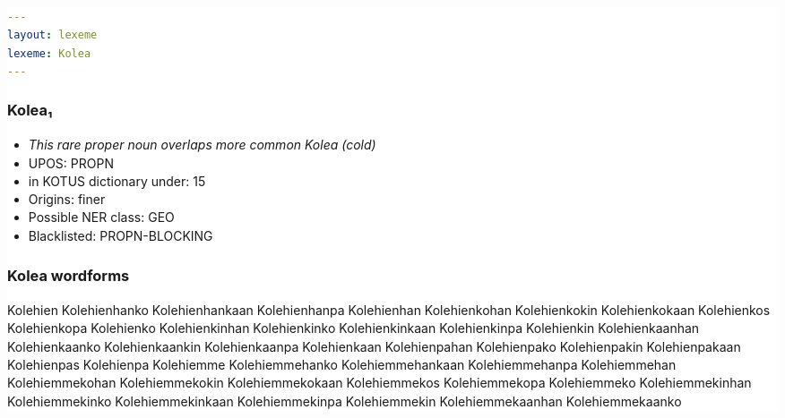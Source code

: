 ```yaml
---
layout: lexeme
lexeme: Kolea
---
```


###  Kolea₁

* _This rare proper noun overlaps more common *Kolea* (cold)_
* UPOS:  PROPN
* in KOTUS dictionary under:  15
* Origins: finer 
* Possible NER class:  GEO
* Blacklisted:  PROPN-BLOCKING


### Kolea wordforms

Kolehien
Kolehienhanko
Kolehienhankaan
Kolehienhanpa
Kolehienhan
Kolehienkohan
Kolehienkokin
Kolehienkokaan
Kolehienkos
Kolehienkopa
Kolehienko
Kolehienkinhan
Kolehienkinko
Kolehienkinkaan
Kolehienkinpa
Kolehienkin
Kolehienkaanhan
Kolehienkaanko
Kolehienkaankin
Kolehienkaanpa
Kolehienkaan
Kolehienpahan
Kolehienpako
Kolehienpakin
Kolehienpakaan
Kolehienpas
Kolehienpa
Kolehiemme
Kolehiemmehanko
Kolehiemmehankaan
Kolehiemmehanpa
Kolehiemmehan
Kolehiemmekohan
Kolehiemmekokin
Kolehiemmekokaan
Kolehiemmekos
Kolehiemmekopa
Kolehiemmeko
Kolehiemmekinhan
Kolehiemmekinko
Kolehiemmekinkaan
Kolehiemmekinpa
Kolehiemmekin
Kolehiemmekaanhan
Kolehiemmekaanko